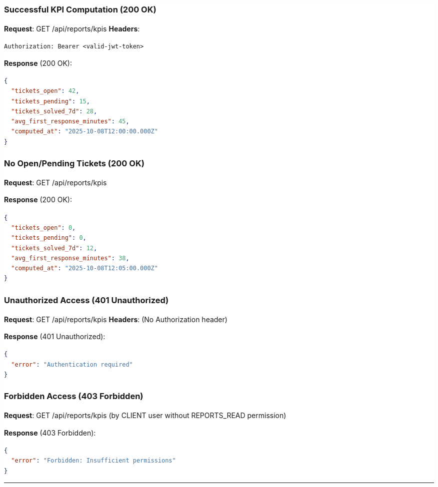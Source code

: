 ### Successful KPI Computation (200 OK)

**Request**: GET /api/reports/kpis
**Headers**:
```
Authorization: Bearer <valid-jwt-token>
```

**Response** (200 OK):
```json
{
  "tickets_open": 42,
  "tickets_pending": 15,
  "tickets_solved_7d": 28,
  "avg_first_response_minutes": 45,
  "computed_at": "2025-10-08T12:00:00.000Z"
}
```

### No Open/Pending Tickets (200 OK)

**Request**: GET /api/reports/kpis

**Response** (200 OK):
```json
{
  "tickets_open": 0,
  "tickets_pending": 0,
  "tickets_solved_7d": 12,
  "avg_first_response_minutes": 38,
  "computed_at": "2025-10-08T12:05:00.000Z"
}
```

### Unauthorized Access (401 Unauthorized)

**Request**: GET /api/reports/kpis
**Headers**: (No Authorization header)

**Response** (401 Unauthorized):
```json
{
  "error": "Authentication required"
}
```

### Forbidden Access (403 Forbidden)

**Request**: GET /api/reports/kpis (by CLIENT user without REPORTS_READ permission)

**Response** (403 Forbidden):
```json
{
  "error": "Forbidden: Insufficient permissions"
}
```

---